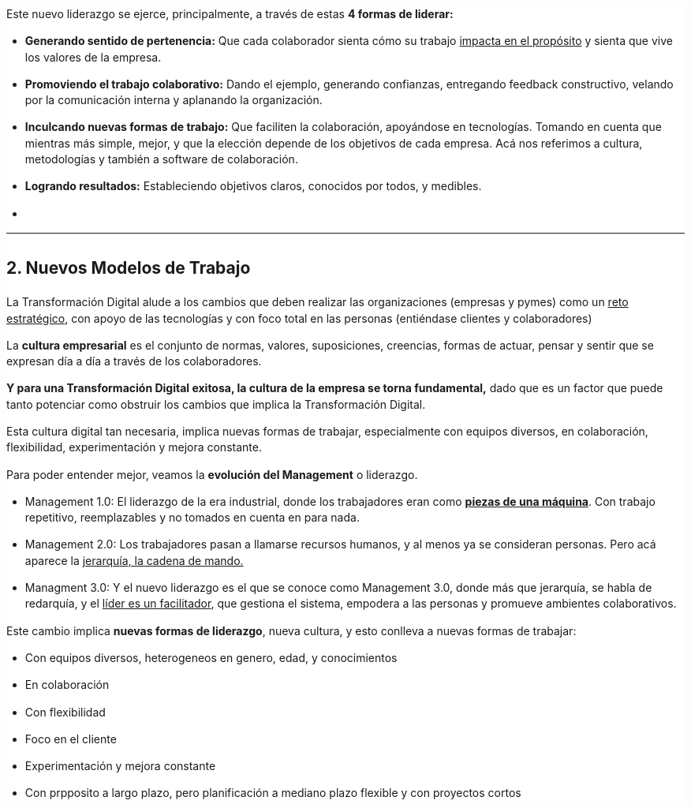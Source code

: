   Este nuevo liderazgo se ejerce, principalmente, a través de estas **4 formas de liderar:**
  
  * **Generando sentido de pertenencia:** Que cada colaborador sienta cómo su trabajo <u>impacta en el propósito</u> y sienta que vive los valores de la empresa.
  
  * **Promoviendo el trabajo colaborativo:** Dando el ejemplo, generando confianzas, entregando feedback constructivo, velando por la comunicación interna y aplanando la organización.
  
  * **Inculcando nuevas formas de trabajo:** Que faciliten la colaboración, apoyándose en tecnologías. Tomando en cuenta que mientras más simple, mejor, y que la elección depende de los objetivos de cada empresa. Acá nos referimos a cultura, metodologías y también a software de colaboración.
  
  * **Logrando resultados:** Estableciendo objetivos claros, conocidos por todos, y medibles.
  
  * 

---

## 2. Nuevos Modelos de Trabajo

La Transformación Digital alude a los cambios que deben realizar las organizaciones (empresas y pymes) como un <u>reto estratégico</u>, con apoyo de las tecnologías y con foco total en las personas (entiéndase clientes y colaboradores)

La **cultura empresarial** es el conjunto de normas, valores, suposiciones, creencias, formas de actuar, pensar y sentir que se expresan día a día a través de los colaboradores. 

**Y para una Transformación Digital exitosa, la cultura de la empresa se torna fundamental,** dado que es un factor que puede tanto potenciar como obstruir los cambios que implica la Transformación Digital. 

Esta cultura digital tan necesaria, implica nuevas formas de trabajar, especialmente con equipos diversos, en colaboración, flexibilidad, experimentación y mejora constante.

Para poder entender mejor, veamos la **evolución del Management** o liderazgo.

* Management 1.0: El liderazgo de la era industrial, donde los trabajadores eran como **<u>piezas de una máquina</u>**. Con trabajo repetitivo, reemplazables y no tomados en cuenta en para nada.

* Management 2.0: Los trabajadores pasan a llamarse recursos humanos, y al menos ya se consideran personas. Pero acá aparece la <u>jerarquía, la cadena de mando.</u>

* Managment 3.0: Y el nuevo liderazgo es el que se conoce como Management 3.0, donde más que jerarquía, se habla de redarquía, y el <u>líder es un facilitador</u>, que gestiona el sistema, empodera a las personas y promueve ambientes colaborativos.

Este cambio implica **nuevas formas de liderazgo**, nueva cultura, y esto conlleva a nuevas formas de trabajar:

* Con equipos diversos, heterogeneos en genero, edad, y conocimientos

* En colaboración

* Con flexibilidad

* Foco en el cliente

* Experimentación y mejora constante

* Con prpposito a largo plazo, pero planificación a mediano plazo flexible y con proyectos cortos
